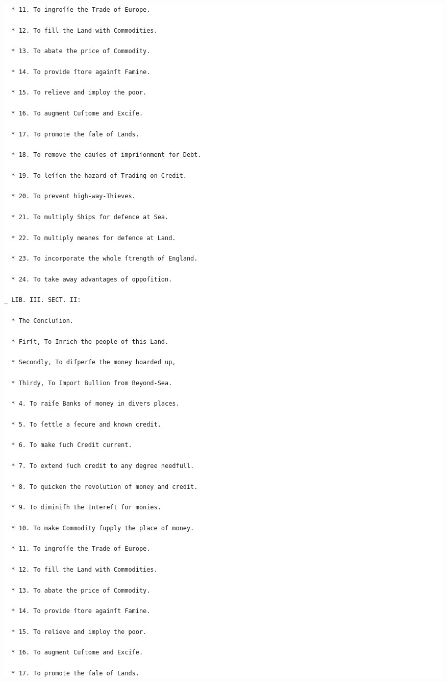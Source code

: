       * 11. To ingroſſe the Trade of Europe.

      * 12. To fill the Land with Commodities.

      * 13. To abate the price of Commodity.

      * 14. To provide ſtore againſt Famine.

      * 15. To relieve and imploy the poor.

      * 16. To augment Cuſtome and Exciſe.

      * 17. To promote the ſale of Lands.

      * 18. To remove the cauſes of impriſonment for Debt.

      * 19. To leſſen the hazard of Trading on Credit.

      * 20. To prevent high-way-Thieves.

      * 21. To multiply Ships for defence at Sea.

      * 22. To multiply meanes for defence at Land.

      * 23. To incorporate the whole ſtrength of England.

      * 24. To take away advantages of oppoſition.

    _ LIB. III. SECT. II:

      * The Concluſion.

      * Firſt, To Inrich the people of this Land.

      * Secondly, To diſperſe the money hoarded up,

      * Thirdy, To Import Bullion from Beyond-Sea.

      * 4. To raiſe Banks of money in divers places.

      * 5. To ſettle a ſecure and known credit.

      * 6. To make ſuch Credit current.

      * 7. To extend ſuch credit to any degree needfull.

      * 8. To quicken the revolution of money and credit.

      * 9. To diminiſh the Intereſt for monies.

      * 10. To make Commodity ſupply the place of money.

      * 11. To ingroſſe the Trade of Europe.

      * 12. To fill the Land with Commodities.

      * 13. To abate the price of Commodity.

      * 14. To provide ſtore againſt Famine.

      * 15. To relieve and imploy the poor.

      * 16. To augment Cuſtome and Exciſe.

      * 17. To promote the ſale of Lands.

